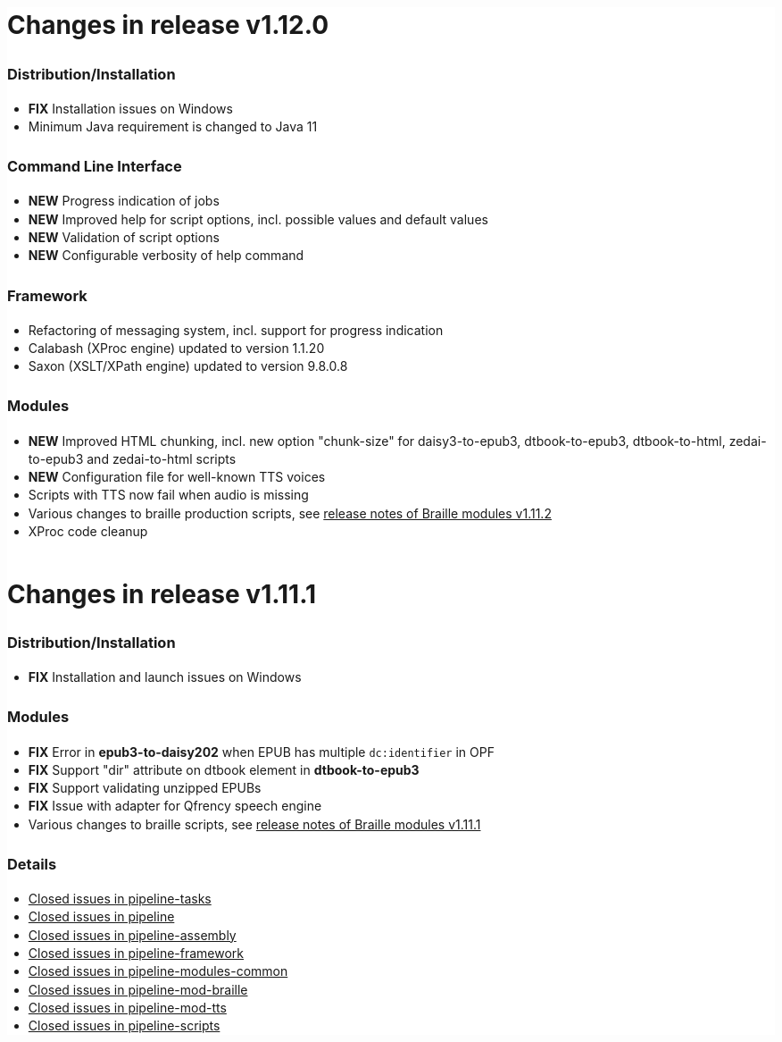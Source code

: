 Changes in release v1.12.0
==========================

### Distribution/Installation

- **FIX** Installation issues on Windows
- Minimum Java requirement is changed to Java 11

### Command Line Interface

- **NEW** Progress indication of jobs
- **NEW** Improved help for script options, incl. possible values and default values
- **NEW** Validation of script options
- **NEW** Configurable verbosity of help command

### Framework

- Refactoring of messaging system, incl. support for progress indication
- Calabash (XProc engine) updated to version 1.1.20
- Saxon (XSLT/XPath engine) updated to version 9.8.0.8

### Modules

- **NEW** Improved HTML chunking, incl. new option "chunk-size" for daisy3-to-epub3, dtbook-to-epub3, dtbook-to-html, zedai-to-epub3 and zedai-to-html scripts
- **NEW** Configuration file for well-known TTS voices
- Scripts with TTS now fail when audio is missing
- Various changes to braille production scripts, see [release notes of Braille modules v1.11.2](https://github.com/daisy/pipeline-mod-braille/blob/master/NEWS.md#v1112)
- XProc code cleanup


Changes in release v1.11.1
==========================

### Distribution/Installation

- **FIX** Installation and launch issues on Windows

### Modules

- **FIX** Error in **epub3-to-daisy202** when EPUB has multiple `dc:identifier` in OPF
- **FIX** Support "dir" attribute on dtbook element in **dtbook-to-epub3**
- **FIX** Support validating unzipped EPUBs
- **FIX** Issue with adapter for Qfrency speech engine
- Various changes to braille scripts, see [release notes of Braille modules v1.11.1](https://github.com/daisy/pipeline-mod-braille/blob/master/NEWS.md#v1111)

### Details

- [Closed issues in pipeline-tasks](https://github.com/issues?q=repo%3Adaisy%2Fpipeline-tasks+milestone%3Av1.11.1)
- [Closed issues in pipeline](https://github.com/issues?q=repo%3Adaisy%2Fpipeline+milestone%3Av1.11.1)
- [Closed issues in pipeline-assembly](https://github.com/issues?q=repo%3Adaisy%2Fpipeline-assembly+milestone%3Av1.11.1)
- [Closed issues in pipeline-framework](https://github.com/issues?q=repo%3Adaisy%2Fpipeline-framework+milestone%3Av1.11.1)
- [Closed issues in pipeline-modules-common](https://github.com/issues?q=repo%3Adaisy%2Fpipeline-modules-common+milestone%3Av1.11.1)
- [Closed issues in pipeline-mod-braille](https://github.com/issues?q=repo%3Adaisy%2Fpipeline-mod-braille+milestone%3Av1.11.1)
- [Closed issues in pipeline-mod-tts](https://github.com/issues?q=repo%3Adaisy%2Fpipeline-mod-tts+milestone%3Av1.11.1)
- [Closed issues in pipeline-scripts](https://github.com/issues?q=repo%3Adaisy%2Fpipeline-scripts+milestone%3Av1.11.1)